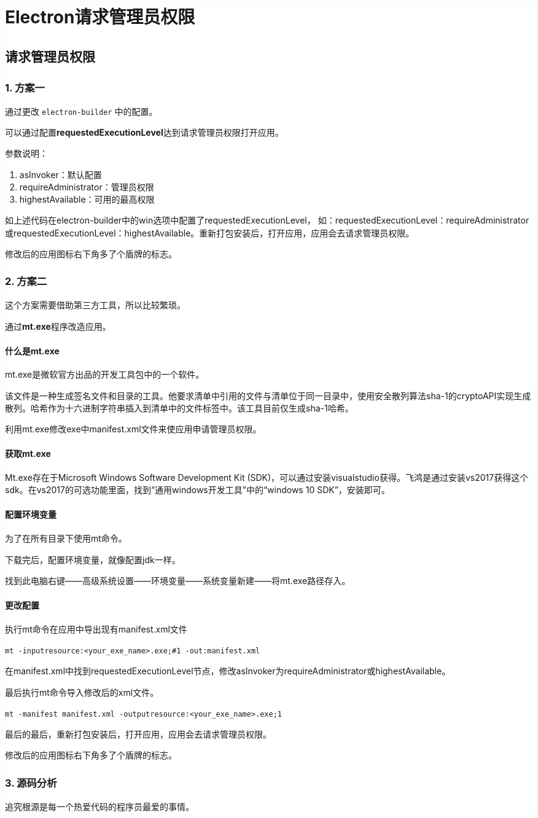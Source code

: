 # Electron请求管理员权限
## 请求管理员权限
### 1.	方案一
通过更改 `electron-builder` 中的配置。

可以通过配置**requestedExecutionLevel**达到请求管理员权限打开应用。

参数说明：
1.	asInvoker：默认配置
2.	requireAdministrator：管理员权限
3.	highestAvailable：可用的最高权限

如上述代码在electron-builder中的win选项中配置了requestedExecutionLevel，
如：requestedExecutionLevel：requireAdministrator或requestedExecutionLevel：highestAvailable。重新打包安装后，打开应用，应用会去请求管理员权限。

修改后的应用图标右下角多了个盾牌的标志。
### 2.	方案二
这个方案需要借助第三方工具，所以比较繁琐。

通过**mt.exe**程序改造应用。
#### 什么是mt.exe
mt.exe是微软官方出品的开发工具包中的一个软件。

该文件是一种生成签名文件和目录的工具。他要求清单中引用的文件与清单位于同一目录中，使用安全散列算法sha-1的cryptoAPI实现生成散列。哈希作为十六进制字符串插入到清单中的文件标签中。该工具目前仅生成sha-1哈希。

利用mt.exe修改exe中manifest.xml文件来使应用申请管理员权限。
#### 获取mt.exe
Mt.exe存在于Microsoft Windows Software Development Kit (SDK)，可以通过安装visualstudio获得。飞鸿是通过安装vs2017获得这个sdk。在vs2017的可选功能里面，找到“通用windows开发工具”中的“windows 10 SDK”，安装即可。
#### 配置环境变量
为了在所有目录下使用mt命令。

下载完后，配置环境变量，就像配置jdk一样。

找到此电脑右键——高级系统设置——环境变量——系统变量新建——将mt.exe路径存入。
#### 更改配置
执行mt命令在应用中导出现有manifest.xml文件
```
mt -inputresource:<your_exe_name>.exe;#1 -out:manifest.xml
```
在manifest.xml中找到requestedExecutionLevel节点，修改asInvoker为requireAdministrator或highestAvailable。

最后执行mt命令导入修改后的xml文件。
```
mt -manifest manifest.xml -outputresource:<your_exe_name>.exe;1
```
最后的最后，重新打包安装后，打开应用，应用会去请求管理员权限。

修改后的应用图标右下角多了个盾牌的标志。
### 3.	源码分析
追究根源是每一个热爱代码的程序员最爱的事情。
